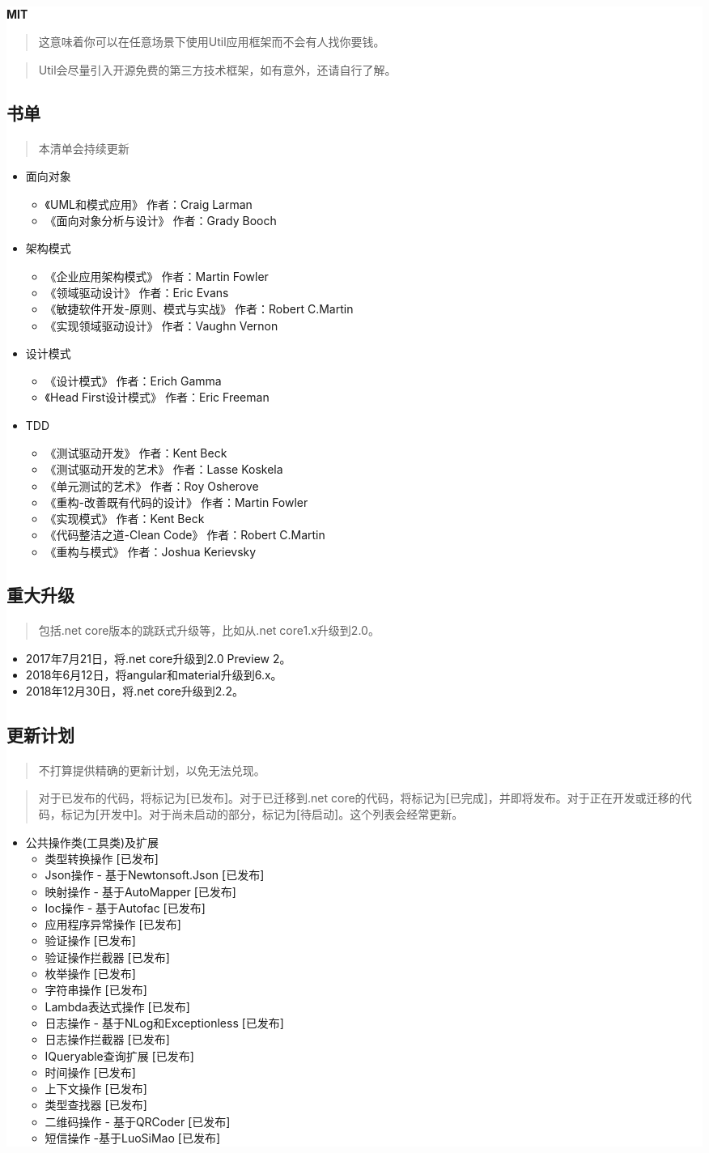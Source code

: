 **MIT**

> 这意味着你可以在任意场景下使用Util应用框架而不会有人找你要钱。

> Util会尽量引入开源免费的第三方技术框架，如有意外，还请自行了解。

## 书单

> 本清单会持续更新

- 面向对象
  - 《UML和模式应用》 作者：Craig Larman
  - 《面向对象分析与设计》 作者：Grady Booch

- 架构模式
  - 《企业应用架构模式》 作者：Martin Fowler
  - 《领域驱动设计》 作者：Eric Evans
  - 《敏捷软件开发-原则、模式与实战》 作者：Robert C.Martin
  - 《实现领域驱动设计》 作者：Vaughn Vernon

- 设计模式
  - 《设计模式》 作者：Erich Gamma
  - 《Head First设计模式》 作者：Eric Freeman

- TDD
  - 《测试驱动开发》 作者：Kent Beck
  - 《测试驱动开发的艺术》 作者：Lasse Koskela
  - 《单元测试的艺术》 作者：Roy Osherove
  - 《重构-改善既有代码的设计》 作者：Martin Fowler
  - 《实现模式》 作者：Kent Beck
  - 《代码整洁之道-Clean Code》 作者：Robert C.Martin
  - 《重构与模式》 作者：Joshua Kerievsky

## 重大升级

> 包括.net core版本的跳跃式升级等，比如从.net core1.x升级到2.0。

- 2017年7月21日，将.net core升级到2.0 Preview 2。
- 2018年6月12日，将angular和material升级到6.x。
- 2018年12月30日，将.net core升级到2.2。

## 更新计划

> 不打算提供精确的更新计划，以免无法兑现。

> 对于已发布的代码，将标记为[已发布]。对于已迁移到.net core的代码，将标记为[已完成]，并即将发布。对于正在开发或迁移的代码，标记为[开发中]。对于尚未启动的部分，标记为[待启动]。这个列表会经常更新。

- 公共操作类(工具类)及扩展
  - 类型转换操作 [已发布]
  - Json操作 - 基于Newtonsoft.Json [已发布]
  - 映射操作 - 基于AutoMapper [已发布]
  - Ioc操作 - 基于Autofac [已发布]
  - 应用程序异常操作 [已发布]
  - 验证操作 [已发布]
  - 验证操作拦截器 [已发布]
  - 枚举操作 [已发布]
  - 字符串操作 [已发布]
  - Lambda表达式操作 [已发布]
  - 日志操作 - 基于NLog和Exceptionless [已发布]
  - 日志操作拦截器 [已发布]
  - IQueryable查询扩展 [已发布]
  - 时间操作 [已发布]
  - 上下文操作 [已发布]
  - 类型查找器 [已发布]
  - 二维码操作 - 基于QRCoder [已发布]
  - 短信操作 -基于LuoSiMao [已发布]